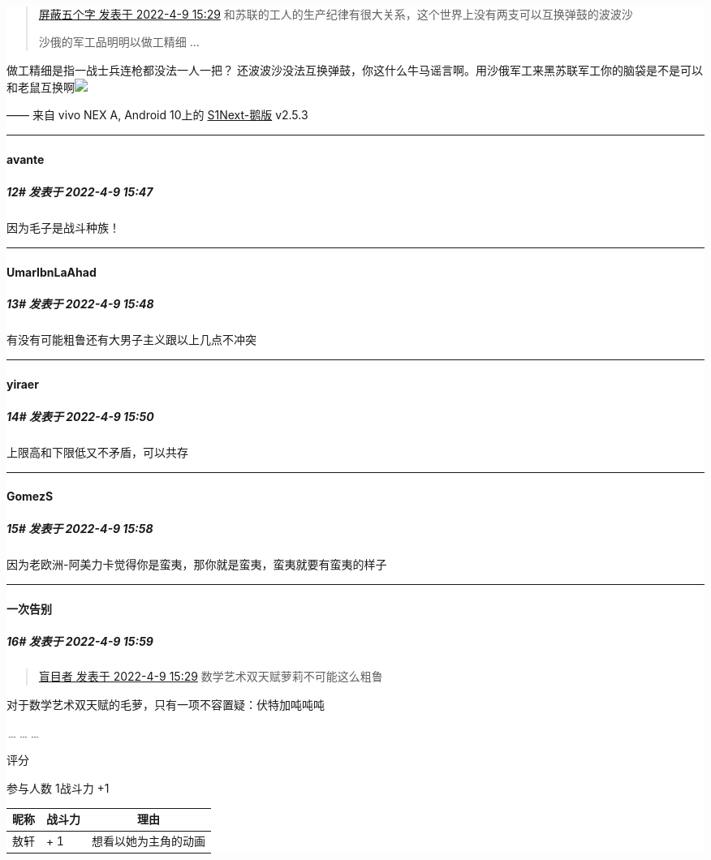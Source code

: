 <blockquote><a href="httphttps://bbs.saraba1st.com/2b/forum.php?mod=redirect&amp;goto=findpost&amp;pid=55377533&amp;ptid=2063521" target="_blank">屏蔽五个字 发表于 2022-4-9 15:29</a>
和苏联的工人的生产纪律有很大关系，这个世界上没有两支可以互换弹鼓的波波沙

沙俄的军工品明明以做工精细 ...</blockquote>
做工精细是指一战士兵连枪都没法一人一把？
还波波沙没法互换弹鼓，你这什么牛马谣言啊。用沙俄军工来黑苏联军工你的脑袋是不是可以和老鼠互换啊<img src="https://static.saraba1st.com/image/smiley/face2017/037.png" referrerpolicy="no-referrer">

—— 来自 vivo NEX A, Android 10上的 [S1Next-鹅版](https://github.com/ykrank/S1-Next/releases) v2.5.3

*****

####  avante  
##### 12#       发表于 2022-4-9 15:47

因为毛子是战斗种族！

*****

####  UmarIbnLaAhad  
##### 13#       发表于 2022-4-9 15:48

有没有可能粗鲁还有大男子主义跟以上几点不冲突

*****

####  yiraer  
##### 14#       发表于 2022-4-9 15:50

上限高和下限低又不矛盾，可以共存

*****

####  GomezS  
##### 15#       发表于 2022-4-9 15:58

因为老欧洲-阿美力卡觉得你是蛮夷，那你就是蛮夷，蛮夷就要有蛮夷的样子

*****

####  一次告别  
##### 16#       发表于 2022-4-9 15:59

<blockquote><a href="httphttps://bbs.saraba1st.com/2b/forum.php?mod=redirect&amp;goto=findpost&amp;pid=55377536&amp;ptid=2063521" target="_blank">盲目者 发表于 2022-4-9 15:29</a>
数学艺术双天赋萝莉不可能这么粗鲁</blockquote>
对于数学艺术双天赋的毛萝，只有一项不容置疑：伏特加吨吨吨

﹍﹍﹍

评分

 参与人数 1战斗力 +1

|昵称|战斗力|理由|
|----|---|---|
| 敖轩| + 1|想看以她为主角的动画|
